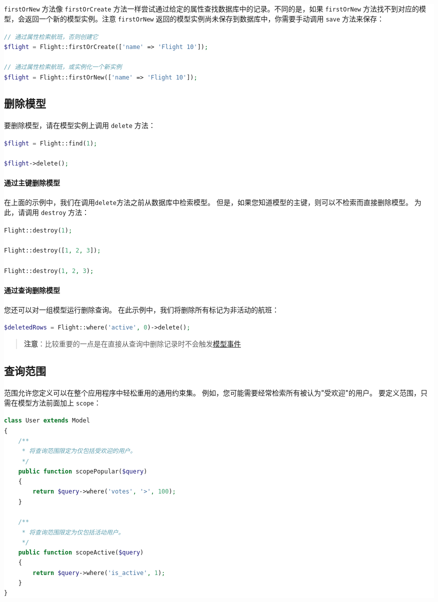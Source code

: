 `firstOrNew` 方法像 `firstOrCreate` 方法一样尝试通过给定的属性查找数据库中的记录。不同的是，如果 `firstOrNew` 方法找不到对应的模型，会返回一个新的模型实例。注意 `firstOrNew` 返回的模型实例尚未保存到数据库中，你需要手动调用 `save` 方法来保存：

```php
// 通过属性检索航班，否则创建它
$flight = Flight::firstOrCreate(['name' => 'Flight 10']);

// 通过属性检索航班，或实例化一个新实例
$flight = Flight::firstOrNew(['name' => 'Flight 10']);
```

## 删除模型

要删除模型，请在模型实例上调用 `delete` 方法：

```php
$flight = Flight::find(1);

$flight->delete();
```

#### 通过主键删除模型

在上面的示例中，我们在调用`delete`方法之前从数据库中检索模型。 但是，如果您知道模型的主键，则可以不检索而直接删除模型。 为此，请调用 `destroy` 方法：

```php
Flight::destroy(1);

Flight::destroy([1, 2, 3]);

Flight::destroy(1, 2, 3);
```

#### 通过查询删除模型

您还可以对一组模型运行删除查询。 在此示例中，我们将删除所有标记为非活动的航班：

```php
$deletedRows = Flight::where('active', 0)->delete();
```

> **注意**：比较重要的一点是在直接从查询中删除记录时不会触发[模型事件](#oc-model-events)

<a id="oc-query-scopes"></a>
## 查询范围

范围允许您定义可以在整个应用程序中轻松重用的通用约束集。 例如，您可能需要经常检索所有被认为"受欢迎"的用户。 要定义范围，只需在模型方法前面加上 `scope`：

```php
class User extends Model
{
    /**
     * 将查询范围限定为仅包括受欢迎的用户。
     */
    public function scopePopular($query)
    {
        return $query->where('votes', '>', 100);
    }

    /**
     * 将查询范围限定为仅包括活动用户。
     */
    public function scopeActive($query)
    {
        return $query->where('is_active', 1);
    }
}
```
